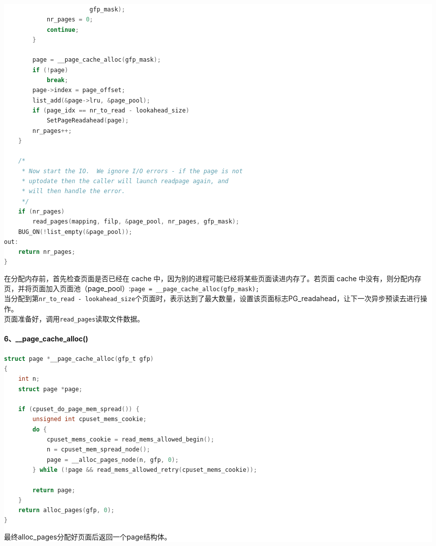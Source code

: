 ```c
						gfp_mask);
			nr_pages = 0;
			continue;
		}

		page = __page_cache_alloc(gfp_mask);
		if (!page)
			break;
		page->index = page_offset;
		list_add(&page->lru, &page_pool);
		if (page_idx == nr_to_read - lookahead_size)
			SetPageReadahead(page);
		nr_pages++;
	}

	/*
	 * Now start the IO.  We ignore I/O errors - if the page is not
	 * uptodate then the caller will launch readpage again, and
	 * will then handle the error.
	 */
	if (nr_pages)
		read_pages(mapping, filp, &page_pool, nr_pages, gfp_mask);
	BUG_ON(!list_empty(&page_pool));
out:
	return nr_pages;
}
```
在分配内存前，首先检查页面是否已经在 cache 中，因为别的进程可能已经将某些页面读进内存了。若页面 cache 中没有，则分配内存页，并将页面加入页面池（page_pool）:`page = __page_cache_alloc(gfp_mask);`  
当分配到第`nr_to_read - lookahead_size`个页面时，表示达到了最大数量，设置该页面标志PG_readahead，让下一次异步预读去进行操作。  
页面准备好，调用`read_pages`读取文件数据。  

####  6、__page_cache_alloc()
```c
struct page *__page_cache_alloc(gfp_t gfp)
{
	int n;
	struct page *page;

	if (cpuset_do_page_mem_spread()) {
		unsigned int cpuset_mems_cookie;
		do {
			cpuset_mems_cookie = read_mems_allowed_begin();
			n = cpuset_mem_spread_node();
			page = __alloc_pages_node(n, gfp, 0);
		} while (!page && read_mems_allowed_retry(cpuset_mems_cookie));

		return page;
	}
	return alloc_pages(gfp, 0);
}
```
最终alloc_pages分配好页面后返回一个page结构体。
